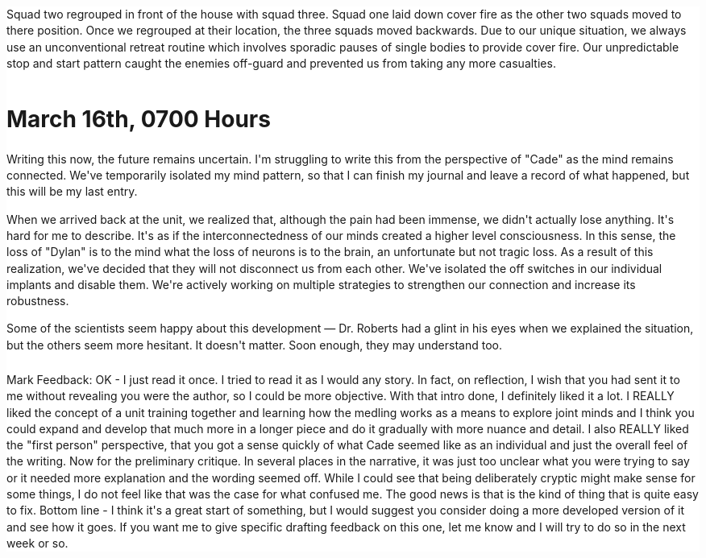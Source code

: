 Squad two regrouped in front of the house with squad three. Squad one
laid down cover fire as the other two squads moved to there position.
Once we regrouped at their location, the three squads moved backwards.
Due to our unique situation, we always use an unconventional retreat
routine which involves sporadic pauses of single bodies to provide
cover fire. Our unpredictable stop and start pattern caught the enemies
off-guard and prevented us from taking any more casualties.

# March 16th, 0700 Hours

Writing this now, the future remains uncertain. I'm struggling to write
this from the perspective of "Cade" as the mind remains connected. We've
temporarily isolated my mind pattern, so that I can finish my journal
and leave a record of what happened, but this will be my last entry.

When we arrived back at the unit, we realized that, although the pain
had been immense, we didn't actually lose anything. It's hard for me
to describe. It's as if the interconnectedness of our minds created a
higher level consciousness. In this sense, the loss of "Dylan" is to the
mind what the loss of neurons is to the brain, an unfortunate but not
tragic loss. As a result of this realization, we've decided that they
will not disconnect us from each other. We've isolated the off switches
in our individual implants and disable them. We're actively working
on multiple strategies to strengthen our connection and increase its
robustness.

Some of the scientists seem happy about this development — Dr. Roberts
had a glint in his eyes when we explained the situation, but the others
seem more hesitant. It doesn't matter. Soon enough, they may understand
too.

###
Mark Feedback:
OK - I just read it once.  I tried to read it as I would any story.  In fact, on reflection, I wish that you had sent it to me without revealing you were the author, so I could be more objective.  With that intro done, I definitely liked it a lot.  I REALLY liked the concept of a unit training together and learning how the medling works as a means to explore joint minds and I think you could expand and develop that much more in a longer piece and do it gradually with more nuance and detail.  I also REALLY liked the "first person" perspective, that you got a sense quickly of what Cade seemed like as an individual and just the overall feel of the writing.  Now for the preliminary critique.  In several places in the narrative, it was just too unclear what you were trying to say or it needed more explanation and the wording seemed off.  While I could see that being deliberately cryptic might make sense for some things, I do not feel like that was the case for what confused me.  The good news is that is the kind of thing that is quite easy to fix.  Bottom line - I think it's a great start of something, but I would suggest you consider doing a more developed version of it and see how it goes.  If you want me to give specific drafting feedback on this one, let me know and I will try to do so in the next week or so.
